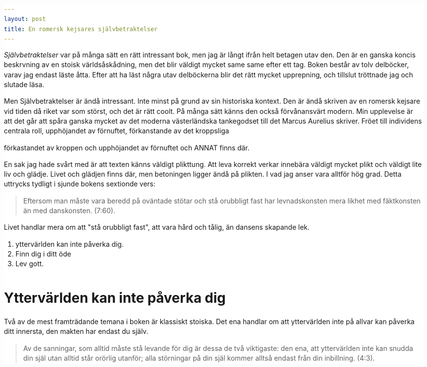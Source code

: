 ```yaml
---
layout: post
title: En romersk kejsares självbetraktelser
---
```


*Självbetraktelser* var på många sätt en rätt intressant bok, men
jag är långt ifrån helt betagen utav den. Den är en ganska koncis
beskrvning av en stoisk världsåskådning, men det blir väldigt
mycket same same efter ett tag. Boken består av tolv delböcker,
varav jag endast läste åtta. Efter att ha läst några utav
delböckerna blir det rätt mycket upprepning, och tillslut
tröttnade jag och slutade läsa.

Men Självbetraktelser är ändå intressant. Inte minst på grund av
sin historiska kontext. Den är ändå skriven av en romersk kejsare
vid tiden då riket var som störst, och det är rätt coolt. På
många sätt känns den också förvånansvärt modern. Min upplevelse
är att det går att spåra ganska mycket av det moderna
västerländska tankegodset till det Marcus Aurelius skriver. Fröet
till individens centrala roll, upphöjandet av förnuftet,
förkanstande av det kroppsliga

förkastandet av kroppen och
upphöjandet av förnuftet och ANNAT finns där.

En sak jag hade svårt med är att texten känns väldigt plikttung.
Att leva korrekt verkar innebära väldigt mycket plikt och väldigt
lite liv och glädje. Livet och glädjen finns där, men betoningen
ligger ändå på plikten. I vad jag anser vara alltför hög grad.
Detta uttrycks tydligt i sjunde bokens sextionde vers:

> Eftersom man måste vara beredd på oväntade stötar och stå
> orubbligt fast har levnadskonsten mera likhet med fäktkonsten
> än med danskonsten. (7:60).

Livet handlar mera om att "stå orubbligt fast", att vara hård och
tålig, än dansens skapande lek.


1) yttervärlden kan inte påverka dig.
2) Finn dig i ditt öde
3) Lev gott.


# Yttervärlden kan inte påverka dig

Två av de mest framträdande temana i boken är klassiskt stoiska.
Det ena handlar om att yttervärlden inte på allvar kan påverka
ditt innersta, den makten har endast du själv.

> Av de sanningar, som alltid måste stå levande för dig är dessa
> de två viktigaste: den ena, att yttervärlden inte kan snudda
> din själ utan alltid står orörlig utanför; alla störningar på
> din själ kommer alltså endast från din inbillning. (4:3).
